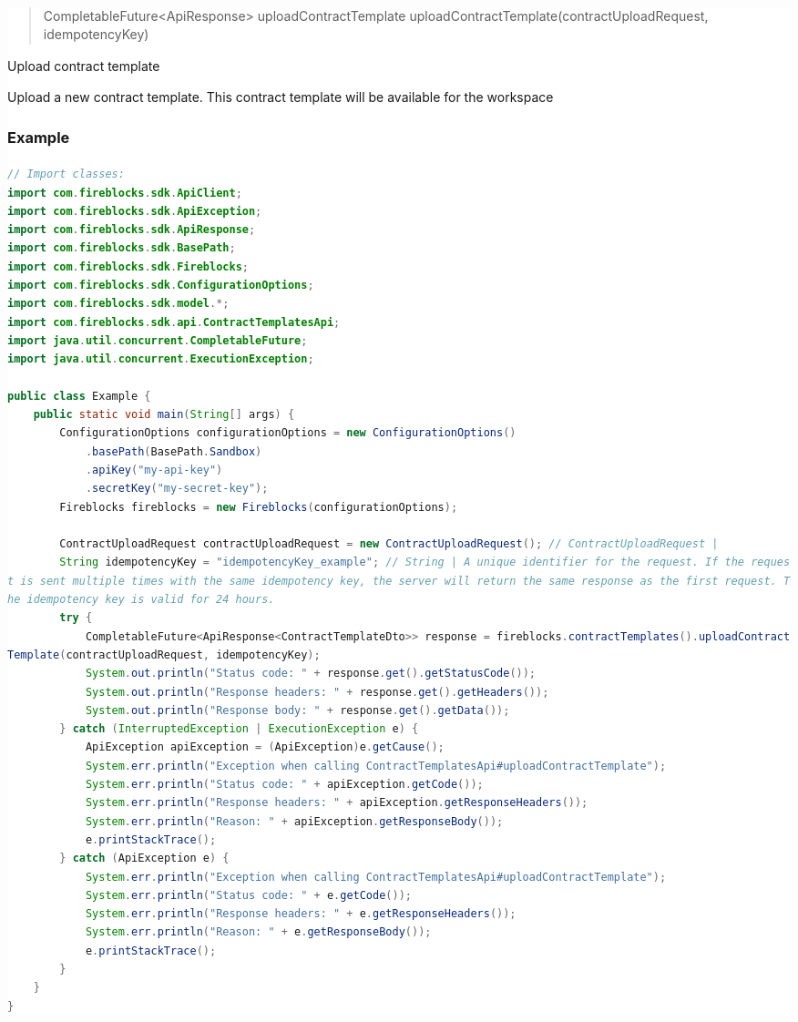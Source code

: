 > CompletableFuture<ApiResponse<ContractTemplateDto>> uploadContractTemplate uploadContractTemplate(contractUploadRequest, idempotencyKey)

Upload contract template

Upload a new contract template. This contract template will be available for the workspace

### Example

```java
// Import classes:
import com.fireblocks.sdk.ApiClient;
import com.fireblocks.sdk.ApiException;
import com.fireblocks.sdk.ApiResponse;
import com.fireblocks.sdk.BasePath;
import com.fireblocks.sdk.Fireblocks;
import com.fireblocks.sdk.ConfigurationOptions;
import com.fireblocks.sdk.model.*;
import com.fireblocks.sdk.api.ContractTemplatesApi;
import java.util.concurrent.CompletableFuture;
import java.util.concurrent.ExecutionException;

public class Example {
    public static void main(String[] args) {
        ConfigurationOptions configurationOptions = new ConfigurationOptions()
            .basePath(BasePath.Sandbox)
            .apiKey("my-api-key")
            .secretKey("my-secret-key");
        Fireblocks fireblocks = new Fireblocks(configurationOptions);

        ContractUploadRequest contractUploadRequest = new ContractUploadRequest(); // ContractUploadRequest | 
        String idempotencyKey = "idempotencyKey_example"; // String | A unique identifier for the request. If the request is sent multiple times with the same idempotency key, the server will return the same response as the first request. The idempotency key is valid for 24 hours.
        try {
            CompletableFuture<ApiResponse<ContractTemplateDto>> response = fireblocks.contractTemplates().uploadContractTemplate(contractUploadRequest, idempotencyKey);
            System.out.println("Status code: " + response.get().getStatusCode());
            System.out.println("Response headers: " + response.get().getHeaders());
            System.out.println("Response body: " + response.get().getData());
        } catch (InterruptedException | ExecutionException e) {
            ApiException apiException = (ApiException)e.getCause();
            System.err.println("Exception when calling ContractTemplatesApi#uploadContractTemplate");
            System.err.println("Status code: " + apiException.getCode());
            System.err.println("Response headers: " + apiException.getResponseHeaders());
            System.err.println("Reason: " + apiException.getResponseBody());
            e.printStackTrace();
        } catch (ApiException e) {
            System.err.println("Exception when calling ContractTemplatesApi#uploadContractTemplate");
            System.err.println("Status code: " + e.getCode());
            System.err.println("Response headers: " + e.getResponseHeaders());
            System.err.println("Reason: " + e.getResponseBody());
            e.printStackTrace();
        }
    }
}
```
